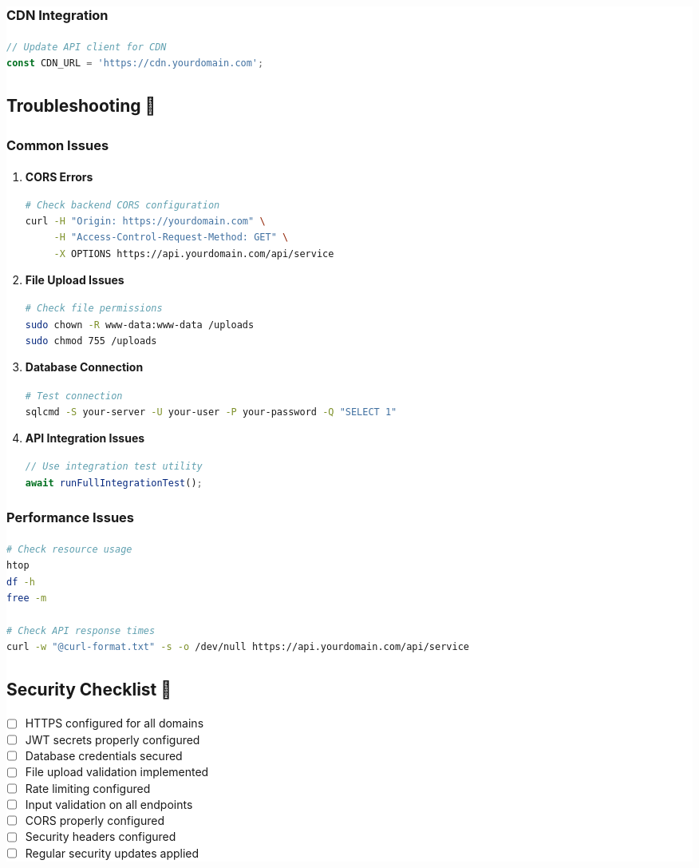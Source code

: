### CDN Integration
```javascript
// Update API client for CDN
const CDN_URL = 'https://cdn.yourdomain.com';
```

## Troubleshooting 🔧

### Common Issues

1. **CORS Errors**
   ```bash
   # Check backend CORS configuration
   curl -H "Origin: https://yourdomain.com" \
        -H "Access-Control-Request-Method: GET" \
        -X OPTIONS https://api.yourdomain.com/api/service
   ```

2. **File Upload Issues**
   ```bash
   # Check file permissions
   sudo chown -R www-data:www-data /uploads
   sudo chmod 755 /uploads
   ```

3. **Database Connection**
   ```bash
   # Test connection
   sqlcmd -S your-server -U your-user -P your-password -Q "SELECT 1"
   ```

4. **API Integration Issues**
   ```javascript
   // Use integration test utility
   await runFullIntegrationTest();
   ```

### Performance Issues
```bash
# Check resource usage
htop
df -h
free -m

# Check API response times
curl -w "@curl-format.txt" -s -o /dev/null https://api.yourdomain.com/api/service
```

## Security Checklist 🔐

- [ ] HTTPS configured for all domains
- [ ] JWT secrets properly configured
- [ ] Database credentials secured
- [ ] File upload validation implemented
- [ ] Rate limiting configured
- [ ] Input validation on all endpoints
- [ ] CORS properly configured
- [ ] Security headers configured
- [ ] Regular security updates applied
